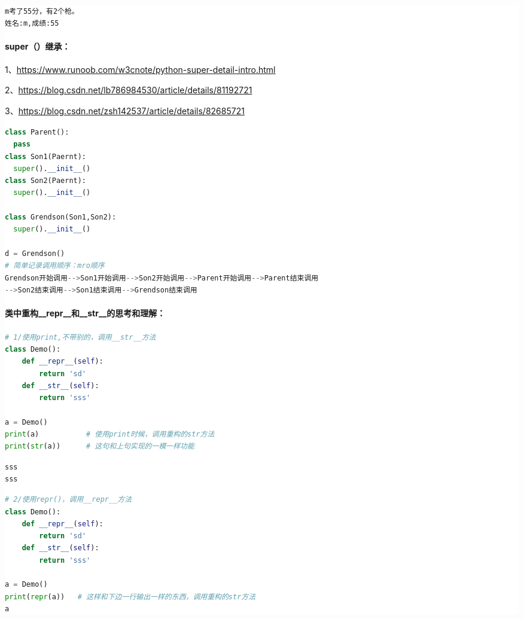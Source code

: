 ```
m考了55分，有2个枪。
姓名:m,成绩:55
```

#### super（）继承：

1、https://www.runoob.com/w3cnote/python-super-detail-intro.html

2、https://blog.csdn.net/lb786984530/article/details/81192721

3、https://blog.csdn.net/zsh142537/article/details/82685721

```python 
class Parent():
  pass
class Son1(Paernt):
  super().__init__()
class Son2(Paernt):
  super().__init__()

class Grendson(Son1,Son2):
  super().__init__()
  
d = Grendson()
# 简单记录调用顺序：mro顺序
Grendson开始调用-->Son1开始调用-->Son2开始调用-->Parent开始调用-->Parent结束调用
-->Son2结束调用-->Son1结束调用-->Grendson结束调用
```

 #### 类中重构__repr__和__str__的思考和理解：

```Python
# 1/使用print,不带别的，调用__str__方法
class Demo():
    def __repr__(self):
        return 'sd'
    def __str__(self):
        return 'sss'
    
a = Demo()
print(a)           # 使用print时候，调用重构的str方法
print(str(a))      # 这句和上句实现的一模一样功能
```

```
sss
sss
```

```python 
# 2/使用repr()，调用__repr__方法
class Demo():
    def __repr__(self):
        return 'sd'
    def __str__(self):
        return 'sss'
    
a = Demo()
print(repr(a))   # 这样和下边一行输出一样的东西，调用重构的str方法
a
```
